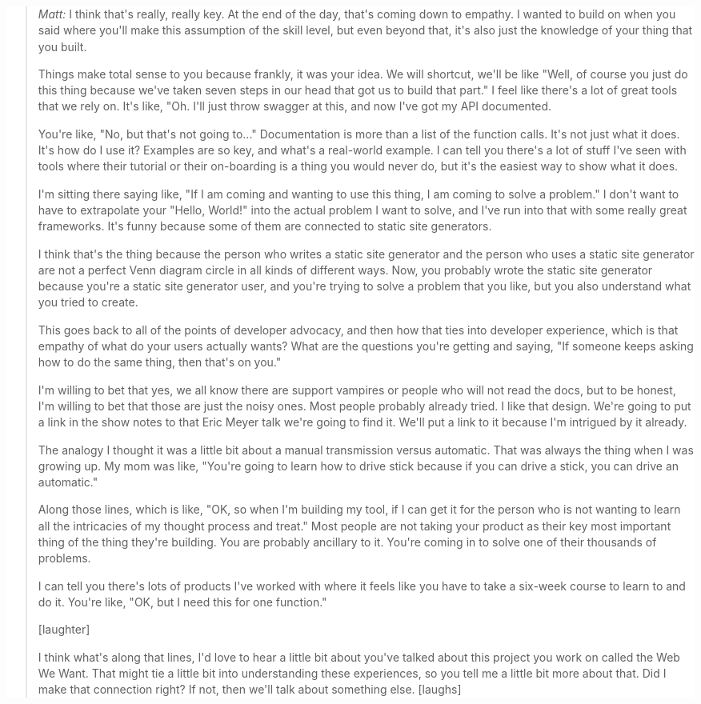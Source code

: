 
> *Matt:* I think that's really, really key. At the end of the day, that's coming down to empathy. I wanted to build on when you said where you'll make this assumption of the skill level, but even beyond that, it's also just the knowledge of your thing that you built.
>
> Things make total sense to you because frankly, it was your idea. We will shortcut, we'll be like "Well, of course you just do this thing because we've taken seven steps in our head that got us to build that part." I feel like there's a lot of great tools that we rely on. It's like, "Oh. I'll just throw swagger at this, and now I've got my API documented.
>
> You're like, "No, but that's not going to..." Documentation is more than a list of the function calls. It's not just what it does. It's how do I use it? Examples are so key, and what's a real-world example. I can tell you there's a lot of stuff I've seen with tools where their tutorial or their on-boarding is a thing you would never do, but it's the easiest way to show what it does.
>
> I'm sitting there saying like, "If I am coming and wanting to use this thing, I am coming to solve a problem." I don't want to have to extrapolate your "Hello, World!" into the actual problem I want to solve, and I've run into that with some really great frameworks. It's funny because some of them are connected to static site generators.
>
> I think that's the thing because the person who writes a static site generator and the person who uses a static site generator are not a perfect Venn diagram circle in all kinds of different ways. Now, you probably wrote the static site generator because you're a static site generator user, and you're trying to solve a problem that you like, but you also understand what you tried to create.
>
> This goes back to all of the points of developer advocacy, and then how that ties into developer experience, which is that empathy of what do your users actually wants? What are the questions you're getting and saying, "If someone keeps asking how to do the same thing, then that's on you."
>
> I'm willing to bet that yes, we all know there are support vampires or people who will not read the docs, but to be honest, I'm willing to bet that those are just the noisy ones. Most people probably already tried. I like that design. We're going to put a link in the show notes to that Eric Meyer talk we're going to find it. We'll put a link to it because I'm intrigued by it already.
>
> The analogy I thought it was a little bit about a manual transmission versus automatic. That was always the thing when I was growing up. My mom was like, "You're going to learn how to drive stick because if you can drive a stick, you can drive an automatic."
>
> Along those lines, which is like, "OK, so when I'm building my tool, if I can get it for the person who is not wanting to learn all the intricacies of my thought process and treat." Most people are not taking your product as their key most important thing of the thing they're building. You are probably ancillary to it. You're coming in to solve one of their thousands of problems.
>
> I can tell you there's lots of products I've worked with where it feels like you have to take a six-week course to learn to and do it. You're like, "OK, but I need this for one function."
>
> [laughter]
>
> I think what's along that lines, I'd love to hear a little bit about you've talked about this project you work on called the Web We Want. That might tie a little bit into understanding these experiences, so you tell me a little bit more about that. Did I make that connection right? If not, then we'll talk about something else. [laughs]
